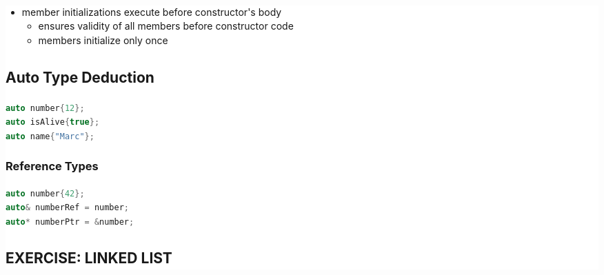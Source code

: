 - member initializations execute before constructor's body
  - ensures validity of all members before constructor code
  - members initialize only once

## Auto Type Deduction

```cpp
auto number{12};
auto isAlive{true};
auto name{"Marc"};
```

### Reference Types

```cpp
auto number{42};
auto& numberRef = number;
auto* numberPtr = &number;
```

## EXERCISE: LINKED LIST